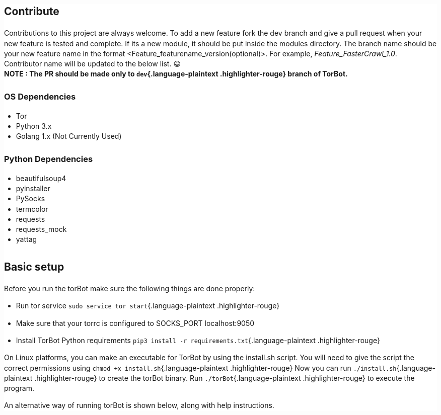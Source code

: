 ## Contribute

Contributions to this project are always welcome. To add a new feature
fork the dev branch and give a pull request when your new feature is
tested and complete. If its a new module, it should be put inside the
modules directory. The branch name should be your new feature name in
the format \<Feature_featurename_version(optional)\>. For example,
*Feature_FasterCrawl_1.0*. Contributor name will be updated to the below
list. 😀\
**NOTE : The PR should be made only to `dev`{.language-plaintext
.highlighter-rouge} branch of TorBot.**

### OS Dependencies

- Tor
- Python 3.x
- Golang 1.x (Not Currently Used)

### Python Dependencies

- beautifulsoup4
- pyinstaller
- PySocks
- termcolor
- requests
- requests_mock
- yattag

## Basic setup

Before you run the torBot make sure the following things are done
properly:

- Run tor service `sudo service tor start`{.language-plaintext
  .highlighter-rouge}

- Make sure that your torrc is configured to SOCKS_PORT localhost:9050

- Install TorBot Python requirements
  `pip3 install -r requirements.txt`{.language-plaintext
  .highlighter-rouge}

On Linux platforms, you can make an executable for TorBot by using the
install.sh script. You will need to give the script the correct
permissions using `chmod +x install.sh`{.language-plaintext
.highlighter-rouge} Now you can run `./install.sh`{.language-plaintext
.highlighter-rouge} to create the torBot binary. Run
`./torBot`{.language-plaintext .highlighter-rouge} to execute the
program.

An alternative way of running torBot is shown below, along with help
instructions.
